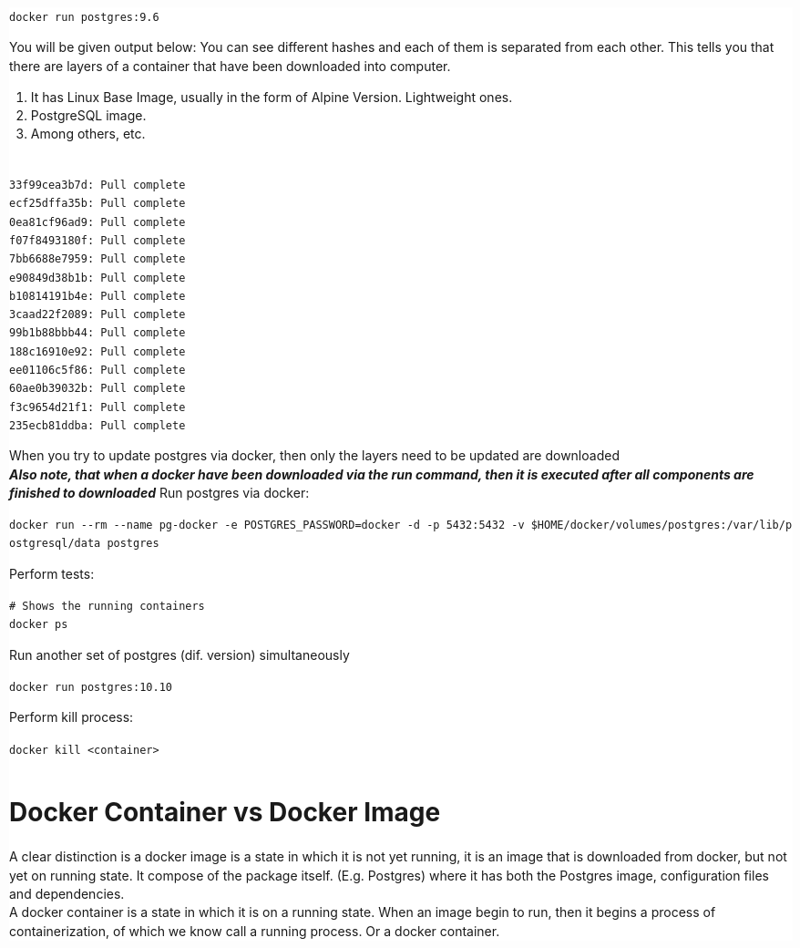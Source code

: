 ```
docker run postgres:9.6
```
You will be given output below:
You can see different hashes and each of them is separated from each other. This tells you that there are layers of a container that have been downloaded into computer. <br>
1. It has Linux Base Image, usually in the form of Alpine Version. Lightweight ones.
2. PostgreSQL image.
3.  Among others, etc.

```

33f99cea3b7d: Pull complete
ecf25dffa35b: Pull complete
0ea81cf96ad9: Pull complete
f07f8493180f: Pull complete
7bb6688e7959: Pull complete
e90849d38b1b: Pull complete
b10814191b4e: Pull complete
3caad22f2089: Pull complete
99b1b88bbb44: Pull complete
188c16910e92: Pull complete
ee01106c5f86: Pull complete
60ae0b39032b: Pull complete
f3c9654d21f1: Pull complete
235ecb81ddba: Pull complete
```

When you try to update postgres via docker, then only the layers need to be updated are downloaded
<br>
***Also note, that when a docker have been downloaded via the run command, then it is executed after all components are finished to downloaded***
Run postgres via docker:
```
docker run --rm --name pg-docker -e POSTGRES_PASSWORD=docker -d -p 5432:5432 -v $HOME/docker/volumes/postgres:/var/lib/postgresql/data postgres
```
Perform tests:
```
# Shows the running containers
docker ps
```
Run another set of postgres (dif. version) simultaneously
```
docker run postgres:10.10
```
Perform kill process:
```
docker kill <container>

```
# Docker Container vs Docker Image
A clear distinction is a docker image is a state in which it is not yet running, it is an image that is downloaded from docker, but not yet on running state. It compose of the package itself. (E.g. Postgres) where it has both the Postgres image, configuration files and dependencies.
<br>
A docker container is a state in which it is on a running state. When an image begin to run, then it begins a process of containerization, of which we know call a running process. Or a docker container. 
